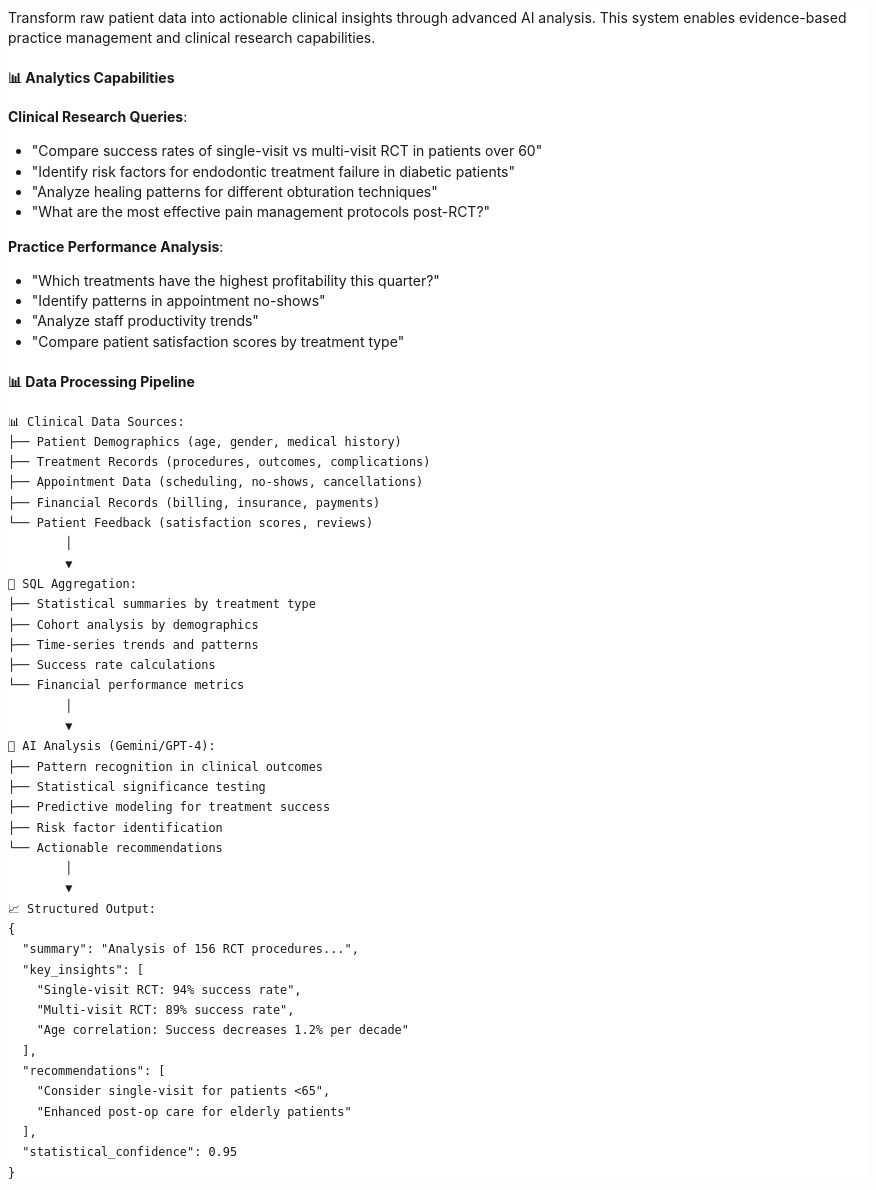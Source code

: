 Transform raw patient data into actionable clinical insights through advanced AI analysis. This system enables evidence-based practice management and clinical research capabilities.

#### **📊 Analytics Capabilities**

**Clinical Research Queries**:
- "Compare success rates of single-visit vs multi-visit RCT in patients over 60"
- "Identify risk factors for endodontic treatment failure in diabetic patients"
- "Analyze healing patterns for different obturation techniques"
- "What are the most effective pain management protocols post-RCT?"

**Practice Performance Analysis**:
- "Which treatments have the highest profitability this quarter?"
- "Identify patterns in appointment no-shows"
- "Analyze staff productivity trends"
- "Compare patient satisfaction scores by treatment type"

#### **📊 Data Processing Pipeline**

```
📊 Clinical Data Sources:
├── Patient Demographics (age, gender, medical history)
├── Treatment Records (procedures, outcomes, complications)
├── Appointment Data (scheduling, no-shows, cancellations)
├── Financial Records (billing, insurance, payments)
└── Patient Feedback (satisfaction scores, reviews)
        │
        ▼
🚀 SQL Aggregation:
├── Statistical summaries by treatment type
├── Cohort analysis by demographics
├── Time-series trends and patterns
├── Success rate calculations
└── Financial performance metrics
        │
        ▼
🤖 AI Analysis (Gemini/GPT-4):
├── Pattern recognition in clinical outcomes
├── Statistical significance testing
├── Predictive modeling for treatment success
├── Risk factor identification
└── Actionable recommendations
        │
        ▼
📈 Structured Output:
{
  "summary": "Analysis of 156 RCT procedures...",
  "key_insights": [
    "Single-visit RCT: 94% success rate",
    "Multi-visit RCT: 89% success rate",
    "Age correlation: Success decreases 1.2% per decade"
  ],
  "recommendations": [
    "Consider single-visit for patients <65",
    "Enhanced post-op care for elderly patients"
  ],
  "statistical_confidence": 0.95
}
```
